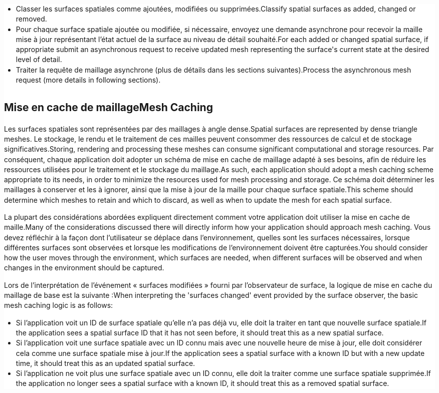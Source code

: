    * <span data-ttu-id="5a2b7-248">Classer les surfaces spatiales comme ajoutées, modifiées ou supprimées.</span><span class="sxs-lookup"><span data-stu-id="5a2b7-248">Classify spatial surfaces as added, changed or removed.</span></span>
   * <span data-ttu-id="5a2b7-249">Pour chaque surface spatiale ajoutée ou modifiée, si nécessaire, envoyez une demande asynchrone pour recevoir la maille mise à jour représentant l’état actuel de la surface au niveau de détail souhaité.</span><span class="sxs-lookup"><span data-stu-id="5a2b7-249">For each added or changed spatial surface, if appropriate submit an asynchronous request to receive updated mesh representing the surface's current state at the desired level of detail.</span></span>
* <span data-ttu-id="5a2b7-250">Traiter la requête de maillage asynchrone (plus de détails dans les sections suivantes).</span><span class="sxs-lookup"><span data-stu-id="5a2b7-250">Process the asynchronous mesh request (more details in following sections).</span></span>

## <a name="mesh-caching"></a><span data-ttu-id="5a2b7-251">Mise en cache de maillage</span><span class="sxs-lookup"><span data-stu-id="5a2b7-251">Mesh Caching</span></span>

<span data-ttu-id="5a2b7-252">Les surfaces spatiales sont représentées par des maillages à angle dense.</span><span class="sxs-lookup"><span data-stu-id="5a2b7-252">Spatial surfaces are represented by dense triangle meshes.</span></span> <span data-ttu-id="5a2b7-253">Le stockage, le rendu et le traitement de ces mailles peuvent consommer des ressources de calcul et de stockage significatives.</span><span class="sxs-lookup"><span data-stu-id="5a2b7-253">Storing, rendering and processing these meshes can consume significant computational and storage resources.</span></span> <span data-ttu-id="5a2b7-254">Par conséquent, chaque application doit adopter un schéma de mise en cache de maillage adapté à ses besoins, afin de réduire les ressources utilisées pour le traitement et le stockage du maillage.</span><span class="sxs-lookup"><span data-stu-id="5a2b7-254">As such, each application should adopt a mesh caching scheme appropriate to its needs, in order to minimize the resources used for mesh processing and storage.</span></span> <span data-ttu-id="5a2b7-255">Ce schéma doit déterminer les maillages à conserver et les à ignorer, ainsi que la mise à jour de la maille pour chaque surface spatiale.</span><span class="sxs-lookup"><span data-stu-id="5a2b7-255">This scheme should determine which meshes to retain and which to discard, as well as when to update the mesh for each spatial surface.</span></span>

<span data-ttu-id="5a2b7-256">La plupart des considérations abordées expliquent directement comment votre application doit utiliser la mise en cache de maille.</span><span class="sxs-lookup"><span data-stu-id="5a2b7-256">Many of the considerations discussed there will directly inform how your application should approach mesh caching.</span></span> <span data-ttu-id="5a2b7-257">Vous devez réfléchir à la façon dont l’utilisateur se déplace dans l’environnement, quelles sont les surfaces nécessaires, lorsque différentes surfaces sont observées et lorsque les modifications de l’environnement doivent être capturées.</span><span class="sxs-lookup"><span data-stu-id="5a2b7-257">You should consider how the user moves through the environment, which surfaces are needed, when different surfaces will be observed and when changes in the environment should be captured.</span></span>

<span data-ttu-id="5a2b7-258">Lors de l’interprétation de l’événement « surfaces modifiées » fourni par l’observateur de surface, la logique de mise en cache du maillage de base est la suivante :</span><span class="sxs-lookup"><span data-stu-id="5a2b7-258">When interpreting the 'surfaces changed' event provided by the surface observer, the basic mesh caching logic is as follows:</span></span>
* <span data-ttu-id="5a2b7-259">Si l’application voit un ID de surface spatiale qu’elle n’a pas déjà vu, elle doit la traiter en tant que nouvelle surface spatiale.</span><span class="sxs-lookup"><span data-stu-id="5a2b7-259">If the application sees a spatial surface ID that it has not seen before, it should treat this as a new spatial surface.</span></span>
* <span data-ttu-id="5a2b7-260">Si l’application voit une surface spatiale avec un ID connu mais avec une nouvelle heure de mise à jour, elle doit considérer cela comme une surface spatiale mise à jour.</span><span class="sxs-lookup"><span data-stu-id="5a2b7-260">If the application sees a spatial surface with a known ID but with a new update time, it should treat this as an updated spatial surface.</span></span>
* <span data-ttu-id="5a2b7-261">Si l’application ne voit plus une surface spatiale avec un ID connu, elle doit la traiter comme une surface spatiale supprimée.</span><span class="sxs-lookup"><span data-stu-id="5a2b7-261">If the application no longer sees a spatial surface with a known ID, it should treat this as a removed spatial surface.</span></span>
